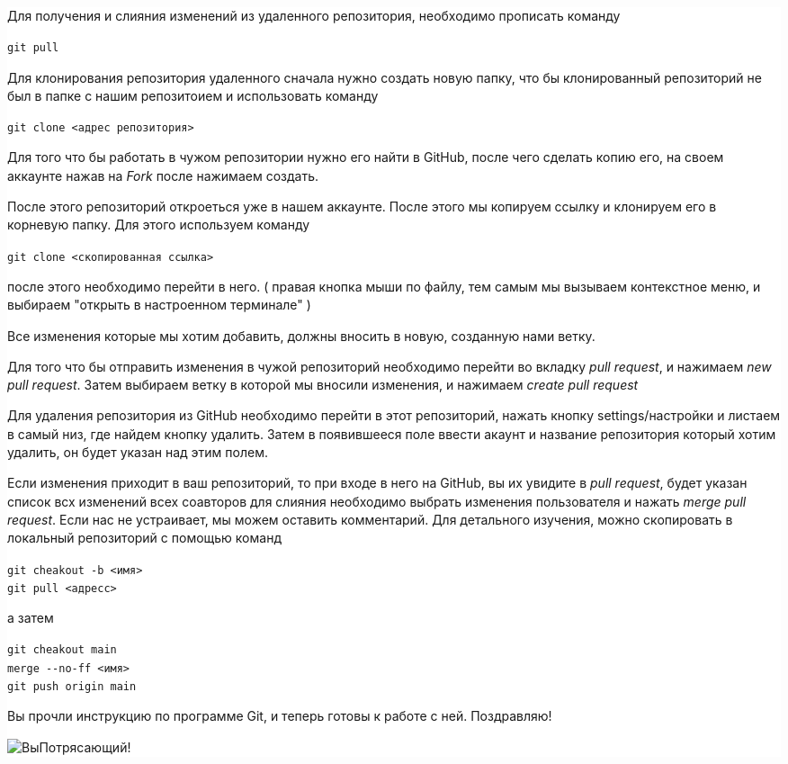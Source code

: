 Для получения и слияния изменений из удаленного репозитория, необходимо прописать команду

```
git pull 
```

Для клонирования репозитория удаленного сначала нужно создать новую папку, что бы клонированный репозиторий не был в папке с нашим репозитоием и использовать команду

```
git clone <адрес репозитория>
```

Для того что бы работать в чужом репозитории нужно его найти в GitHub, после чего сделать копию его, на своем аккаунте нажав на _Fork_ после нажимаем создать.

После этого репозиторий откроеться уже в нашем аккаунте. 
После этого мы копируем ссылку и клонируем его в корневую папку. Для этого используем команду
```
git clone <скопированная ссылка>
```
после этого необходимо перейти в него. ( правая кнопка мыши по файлу, тем самым мы вызываем контекстное меню, и выбираем "открыть в настроенном терминале" )

Все изменения которые мы хотим добавить, должны вносить в новую, созданную нами ветку. 

Для того что бы отправить изменения в чужой репозиторий необходимо перейти во вкладку _pull request_, и нажимаем _new pull request_.
Затем выбираем ветку в которой мы вносили изменения, и нажимаем _create pull request_



Для удаления репозитория из GitHub необходимо перейти в этот репозиторий, нажать кнопку settings/настройки и листаем в самый низ, где найдем кнопку удалить. 
Затем в появившееся поле ввести акаунт и название репозитория который хотим удалить, он будет указан над этим полем. 

Если изменения приходит в ваш репозиторий, то при входе в него на GitHub,  вы их увидите в _pull request_, будет указан список всх изменений всех соавторов 
для слияния необходимо выбрать изменения пользователя и нажать _merge pull request_. Если нас не устраивает, мы можем оставить комментарий. 
Для детального изучения, можно скопировать в локальный репозиторий с помощью команд

``` 
git cheakout -b <имя>
git pull <адресс>
```

а затем

```
git cheakout main
merge --no-ff <имя>
git push origin main
```




Вы прочли инструкцию по программе Git, и теперь готовы к работе с ней. Поздравляю!

![ВыПотрясающий!](image.png)